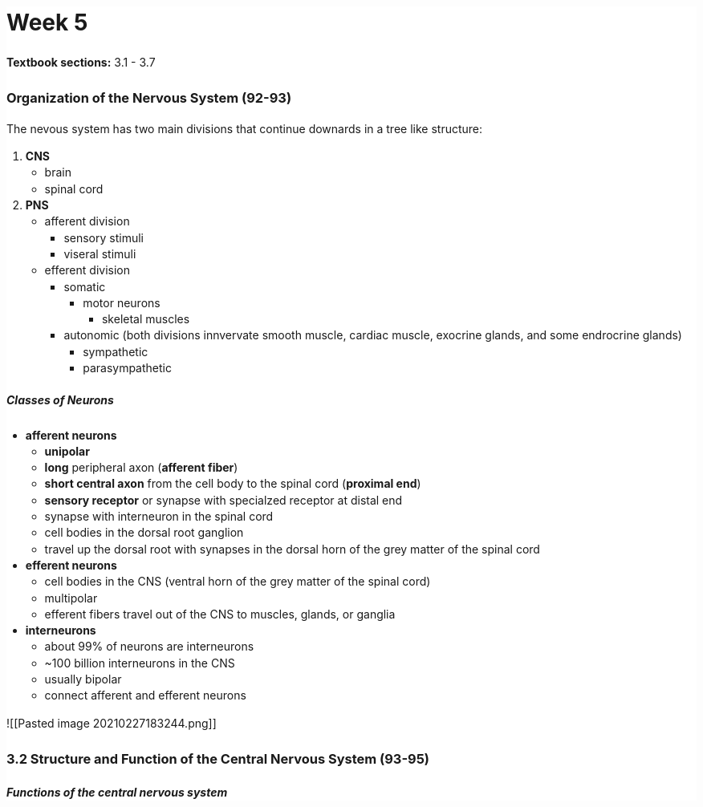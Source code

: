 
# Week 5

**Textbook sections:** 3.1 - 3.7

### Organization of the Nervous System (92-93)

The nevous system has two main divisions that continue downards in a tree like structure:
1. **CNS**
	- brain
	- spinal cord
2. **PNS**
	- afferent division
		- sensory stimuli
		- viseral stimuli
	- efferent division
		- somatic 
			- motor neurons 
				- skeletal muscles
		- autonomic (both divisions innvervate smooth muscle, cardiac muscle, exocrine glands, and some endrocrine glands)
			- sympathetic
			- parasympathetic 

##### Classes of Neurons

- **afferent neurons**
	- **unipolar**
	- **long** peripheral axon (**afferent fiber**)
	- **short central axon** from the cell body to the spinal cord (**proximal end**)
	- **sensory receptor** or synapse with specialzed receptor at distal end
	- synapse with interneuron in the spinal cord
	- cell bodies in the dorsal root ganglion
	- travel up the dorsal root with synapses in the dorsal horn of the grey matter of the spinal cord
- **efferent neurons**
	- cell bodies in the CNS (ventral horn of the grey matter of the spinal cord)
	- multipolar
	- efferent fibers travel out of the CNS to muscles, glands, or ganglia
- **interneurons**
	- about 99% of neurons are interneurons
	- ~100 billion interneurons in the CNS
	- usually bipolar
	- connect afferent and efferent neurons 

![[Pasted image 20210227183244.png]]

### 3.2 Structure and Function of the Central Nervous System (93-95)

##### Functions of the central nervous system
